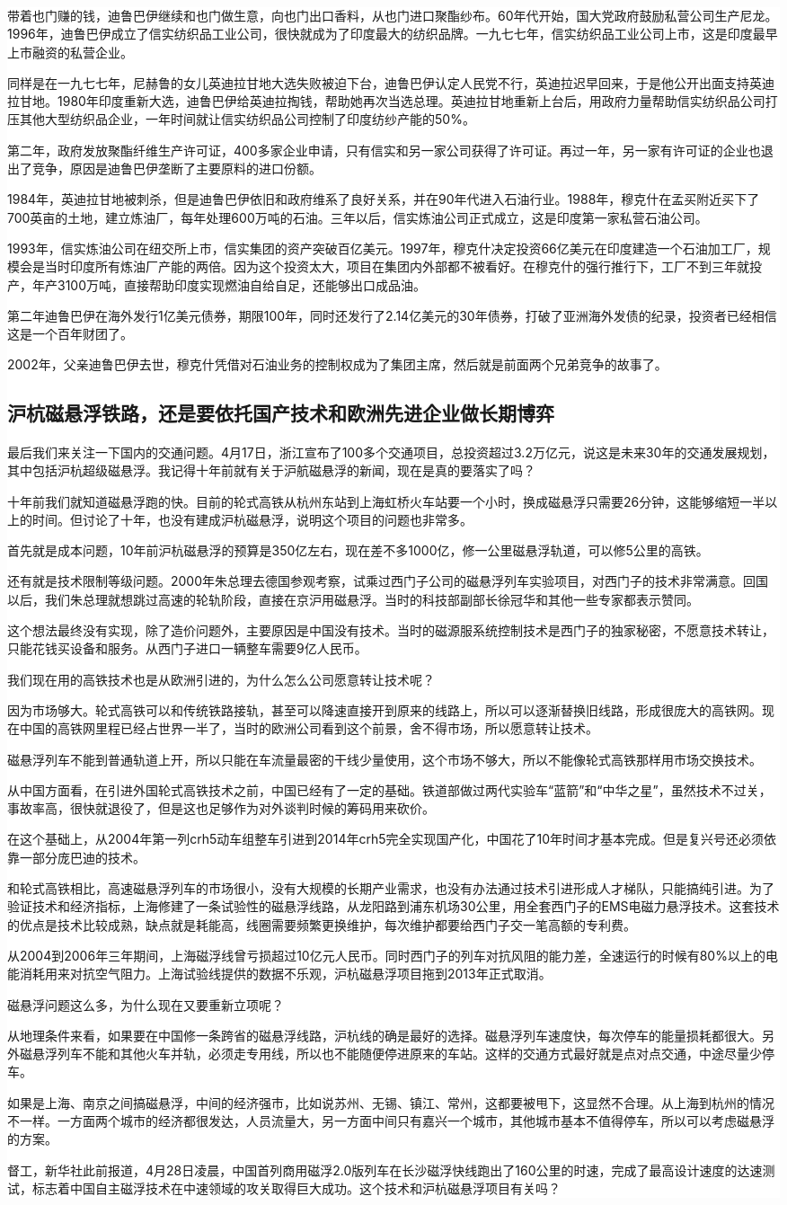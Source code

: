 带着也门赚的钱，迪鲁巴伊继续和也门做生意，向也门出口香料，从也门进口聚酯纱布。60年代开始，国大党政府鼓励私营公司生产尼龙。1996年，迪鲁巴伊成立了信实纺织品工业公司，很快就成为了印度最大的纺织品牌。一九七七年，信实纺织品工业公司上市，这是印度最早上市融资的私营企业。

同样是在一九七七年，尼赫鲁的女儿英迪拉甘地大选失败被迫下台，迪鲁巴伊认定人民党不行，英迪拉迟早回来，于是他公开出面支持英迪拉甘地。1980年印度重新大选，迪鲁巴伊给英迪拉掏钱，帮助她再次当选总理。英迪拉甘地重新上台后，用政府力量帮助信实纺织品公司打压其他大型纺织品企业，一年时间就让信实纺织品公司控制了印度纺纱产能的50%。

第二年，政府发放聚酯纤维生产许可证，400多家企业申请，只有信实和另一家公司获得了许可证。再过一年，另一家有许可证的企业也退出了竞争，原因是迪鲁巴伊垄断了主要原料的进口份额。

1984年，英迪拉甘地被刺杀，但是迪鲁巴伊依旧和政府维系了良好关系，并在90年代进入石油行业。1988年，穆克什在孟买附近买下了700英亩的土地，建立炼油厂，每年处理600万吨的石油。三年以后，信实炼油公司正式成立，这是印度第一家私营石油公司。

1993年，信实炼油公司在纽交所上市，信实集团的资产突破百亿美元。1997年，穆克什决定投资66亿美元在印度建造一个石油加工厂，规模会是当时印度所有炼油厂产能的两倍。因为这个投资太大，项目在集团内外部都不被看好。在穆克什的强行推行下，工厂不到三年就投产，年产3100万吨，直接帮助印度实现燃油自给自足，还能够出口成品油。

第二年迪鲁巴伊在海外发行1亿美元债券，期限100年，同时还发行了2.14亿美元的30年债券，打破了亚洲海外发债的纪录，投资者已经相信这是一个百年财团了。

2002年，父亲迪鲁巴伊去世，穆克什凭借对石油业务的控制权成为了集团主席，然后就是前面两个兄弟竞争的故事了。



## 沪杭磁悬浮铁路，还是要依托国产技术和欧洲先进企业做长期博弈

最后我们来关注一下国内的交通问题。4月17日，浙江宣布了100多个交通项目，总投资超过3.2万亿元，说这是未来30年的交通发展规划，其中包括沪杭超级磁悬浮。我记得十年前就有关于沪航磁悬浮的新闻，现在是真的要落实了吗？

十年前我们就知道磁悬浮跑的快。目前的轮式高铁从杭州东站到上海虹桥火车站要一个小时，换成磁悬浮只需要26分钟，这能够缩短一半以上的时间。但讨论了十年，也没有建成沪杭磁悬浮，说明这个项目的问题也非常多。

首先就是成本问题，10年前沪杭磁悬浮的预算是350亿左右，现在差不多1000亿，修一公里磁悬浮轨道，可以修5公里的高铁。

还有就是技术限制等级问题。2000年朱总理去德国参观考察，试乘过西门子公司的磁悬浮列车实验项目，对西门子的技术非常满意。回国以后，我们朱总理就想跳过高速的轮轨阶段，直接在京沪用磁悬浮。当时的科技部副部长徐冠华和其他一些专家都表示赞同。

这个想法最终没有实现，除了造价问题外，主要原因是中国没有技术。当时的磁源服系统控制技术是西门子的独家秘密，不愿意技术转让，只能花钱买设备和服务。从西门子进口一辆整车需要9亿人民币。

我们现在用的高铁技术也是从欧洲引进的，为什么怎么公司愿意转让技术呢？

因为市场够大。轮式高铁可以和传统铁路接轨，甚至可以降速直接开到原来的线路上，所以可以逐渐替换旧线路，形成很庞大的高铁网。现在中国的高铁网里程已经占世界一半了，当时的欧洲公司看到这个前景，舍不得市场，所以愿意转让技术。

磁悬浮列车不能到普通轨道上开，所以只能在车流量最密的干线少量使用，这个市场不够大，所以不能像轮式高铁那样用市场交换技术。

从中国方面看，在引进外国轮式高铁技术之前，中国已经有了一定的基础。铁道部做过两代实验车“蓝箭”和“中华之星”，虽然技术不过关，事故率高，很快就退役了，但是这也足够作为对外谈判时候的筹码用来砍价。

在这个基础上，从2004年第一列crh5动车组整车引进到2014年crh5完全实现国产化，中国花了10年时间才基本完成。但是复兴号还必须依靠一部分庞巴迪的技术。

和轮式高铁相比，高速磁悬浮列车的市场很小，没有大规模的长期产业需求，也没有办法通过技术引进形成人才梯队，只能搞纯引进。为了验证技术和经济指标，上海修建了一条试验性的磁悬浮线路，从龙阳路到浦东机场30公里，用全套西门子的EMS电磁力悬浮技术。这套技术的优点是技术比较成熟，缺点就是耗能高，线圈需要频繁更换维护，每次维护都要给西门子交一笔高额的专利费。

从2004到2006年三年期间，上海磁浮线曾亏损超过10亿元人民币。同时西门子的列车对抗风阻的能力差，全速运行的时候有80%以上的电能消耗用来对抗空气阻力。上海试验线提供的数据不乐观，沪杭磁悬浮项目拖到2013年正式取消。

磁悬浮问题这么多，为什么现在又要重新立项呢？

从地理条件来看，如果要在中国修一条跨省的磁悬浮线路，沪杭线的确是最好的选择。磁悬浮列车速度快，每次停车的能量损耗都很大。另外磁悬浮列车不能和其他火车并轨，必须走专用线，所以也不能随便停进原来的车站。这样的交通方式最好就是点对点交通，中途尽量少停车。

如果是上海、南京之间搞磁悬浮，中间的经济强市，比如说苏州、无锡、镇江、常州，这都要被甩下，这显然不合理。从上海到杭州的情况不一样。一方面两个城市的经济都很发达，人员流量大，另一方面中间只有嘉兴一个城市，其他城市基本不值得停车，所以可以考虑磁悬浮的方案。

督工，新华社此前报道，4月28日凌晨，中国首列商用磁浮2.0版列车在长沙磁浮快线跑出了160公里的时速，完成了最高设计速度的达速测试，标志着中国自主磁浮技术在中速领域的攻关取得巨大成功。这个技术和沪杭磁悬浮项目有关吗？
